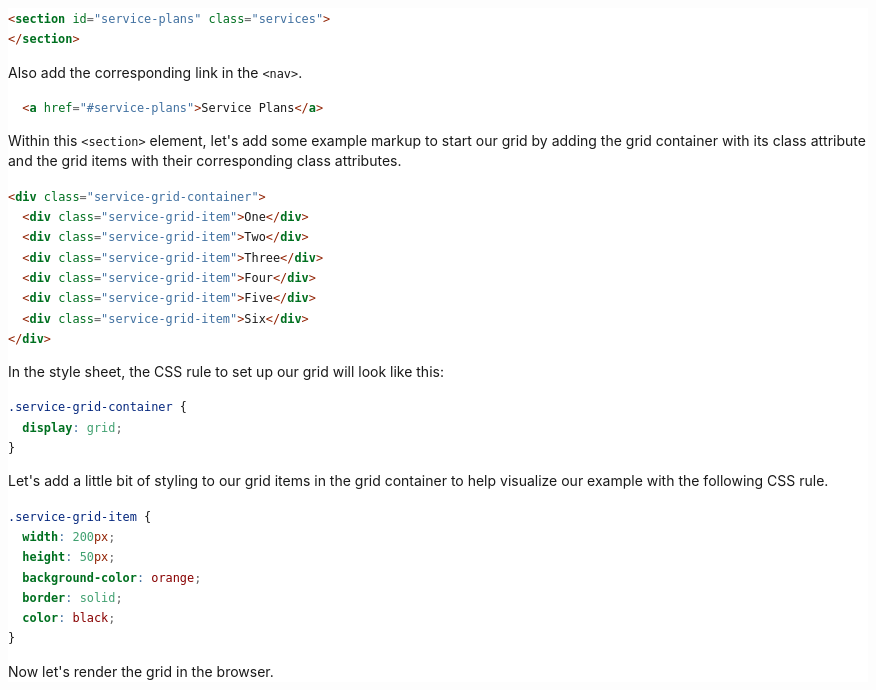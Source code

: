 ```html
<section id="service-plans" class="services">
</section>
```
Also add the corresponding link in the `<nav>`.
```html
  <a href="#service-plans">Service Plans</a>
```
Within this `<section>` element, let's add some example markup to start our grid by adding the grid container with its class attribute and the grid items with their corresponding class attributes.

```html
<div class="service-grid-container">
  <div class="service-grid-item">One</div>
  <div class="service-grid-item">Two</div>
  <div class="service-grid-item">Three</div>
  <div class="service-grid-item">Four</div>
  <div class="service-grid-item">Five</div>
  <div class="service-grid-item">Six</div>
</div>
```
In the style sheet, the CSS rule to set up our grid will look like this:
```css
.service-grid-container {
  display: grid;
}
```
Let's add a little bit of styling to our grid items in the grid container to help visualize our example with the following CSS rule. 
```css
.service-grid-item {
  width: 200px;
  height: 50px;
  background-color: orange;
  border: solid;
  color: black;
}
```

Now let's render the grid in the browser.
